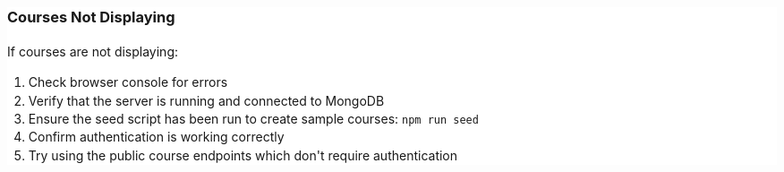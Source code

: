 ### Courses Not Displaying

If courses are not displaying:

1. Check browser console for errors
2. Verify that the server is running and connected to MongoDB
3. Ensure the seed script has been run to create sample courses: `npm run seed`
4. Confirm authentication is working correctly
5. Try using the public course endpoints which don't require authentication 
